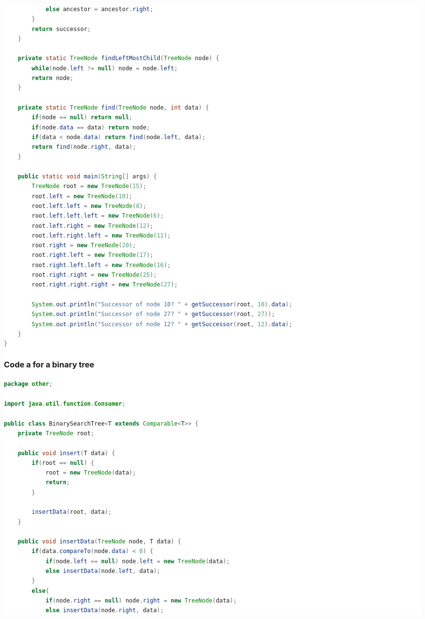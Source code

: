 ```java
            else ancestor = ancestor.right;
        }
        return successor;
    }

    private static TreeNode findLeftMostChild(TreeNode node) {
        while(node.left != null) node = node.left;
        return node;
    }

    private static TreeNode find(TreeNode node, int data) {
        if(node == null) return null;
        if(node.data == data) return node;
        if(data < node.data) return find(node.left, data);
        return find(node.right, data);
    }

    public static void main(String[] args) {
        TreeNode root = new TreeNode(15);
        root.left = new TreeNode(10);
        root.left.left = new TreeNode(8);
        root.left.left.left = new TreeNode(6);
        root.left.right = new TreeNode(12);
        root.left.right.left = new TreeNode(11);
        root.right = new TreeNode(20);
        root.right.left = new TreeNode(17);
        root.right.left.left = new TreeNode(16);
        root.right.right = new TreeNode(25);
        root.right.right.right = new TreeNode(27);

        System.out.println("Successor of node 10? " + getSuccessor(root, 10).data);
        System.out.println("Successor of node 27? " + getSuccessor(root, 27));
        System.out.println("Successor of node 12? " + getSuccessor(root, 12).data);
    }
}
```

### Code a for a binary tree
```java
package other;

import java.util.function.Consumer;

public class BinarySearchTree<T extends Comparable<T>> {
    private TreeNode root;

    public void insert(T data) {
        if(root == null) {
            root = new TreeNode(data);
            return;
        }

        insertData(root, data);
    }

    public void insertData(TreeNode node, T data) {
        if(data.compareTo(node.data) < 0) {
            if(node.left == null) node.left = new TreeNode(data);
            else insertData(node.left, data);
        }
        else{
            if(node.right == null) node.right = new TreeNode(data);
            else insertData(node.right, data);
```